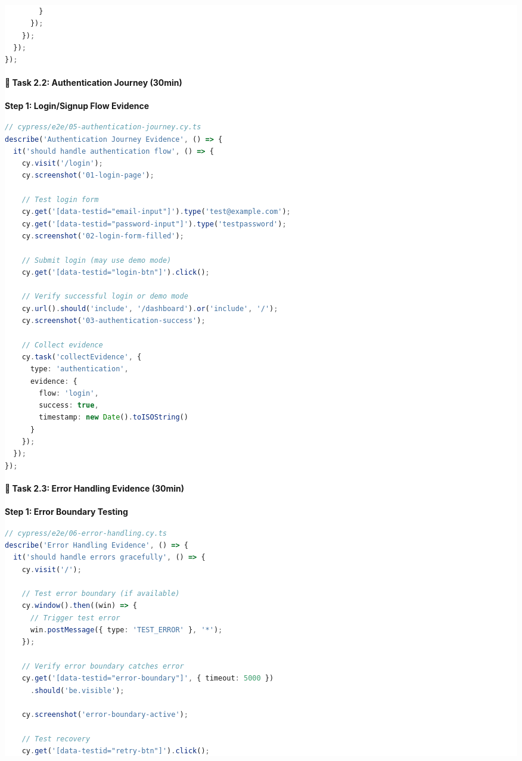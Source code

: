 ```typescript
        }
      });
    });
  });
});
```

#### **🔧 Task 2.2: Authentication Journey (30min)**

**Step 1: Login/Signup Flow Evidence**
```typescript
// cypress/e2e/05-authentication-journey.cy.ts
describe('Authentication Journey Evidence', () => {
  it('should handle authentication flow', () => {
    cy.visit('/login');
    cy.screenshot('01-login-page');
    
    // Test login form
    cy.get('[data-testid="email-input"]').type('test@example.com');
    cy.get('[data-testid="password-input"]').type('testpassword');
    cy.screenshot('02-login-form-filled');
    
    // Submit login (may use demo mode)
    cy.get('[data-testid="login-btn"]').click();
    
    // Verify successful login or demo mode
    cy.url().should('include', '/dashboard').or('include', '/');
    cy.screenshot('03-authentication-success');
    
    // Collect evidence
    cy.task('collectEvidence', {
      type: 'authentication',
      evidence: {
        flow: 'login',
        success: true,
        timestamp: new Date().toISOString()
      }
    });
  });
});
```

#### **🔧 Task 2.3: Error Handling Evidence (30min)**

**Step 1: Error Boundary Testing**
```typescript
// cypress/e2e/06-error-handling.cy.ts
describe('Error Handling Evidence', () => {
  it('should handle errors gracefully', () => {
    cy.visit('/');
    
    // Test error boundary (if available)
    cy.window().then((win) => {
      // Trigger test error
      win.postMessage({ type: 'TEST_ERROR' }, '*');
    });
    
    // Verify error boundary catches error
    cy.get('[data-testid="error-boundary"]', { timeout: 5000 })
      .should('be.visible');
    
    cy.screenshot('error-boundary-active');
    
    // Test recovery
    cy.get('[data-testid="retry-btn"]').click();
```
